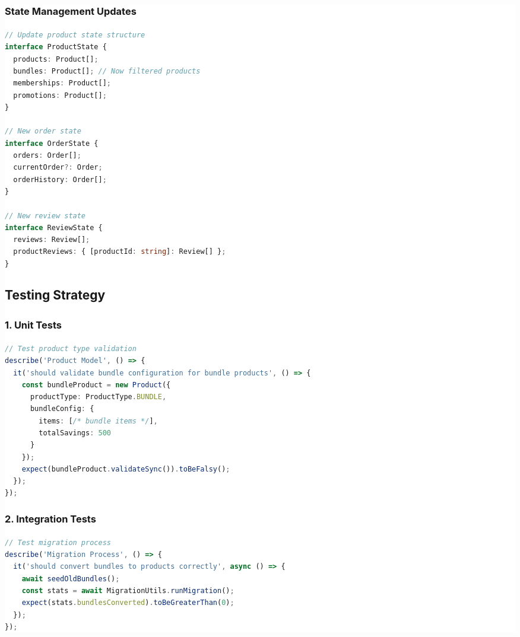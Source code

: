 ### State Management Updates

```typescript
// Update product state structure
interface ProductState {
  products: Product[];
  bundles: Product[]; // Now filtered products
  memberships: Product[];
  promotions: Product[];
}

// New order state
interface OrderState {
  orders: Order[];
  currentOrder?: Order;
  orderHistory: Order[];
}

// New review state
interface ReviewState {
  reviews: Review[];
  productReviews: { [productId: string]: Review[] };
}
```

## Testing Strategy

### 1. Unit Tests

```typescript
// Test product type validation
describe('Product Model', () => {
  it('should validate bundle configuration for bundle products', () => {
    const bundleProduct = new Product({
      productType: ProductType.BUNDLE,
      bundleConfig: {
        items: [/* bundle items */],
        totalSavings: 500
      }
    });
    expect(bundleProduct.validateSync()).toBeFalsy();
  });
});
```

### 2. Integration Tests

```typescript
// Test migration process
describe('Migration Process', () => {
  it('should convert bundles to products correctly', async () => {
    await seedOldBundles();
    const stats = await MigrationUtils.runMigration();
    expect(stats.bundlesConverted).toBeGreaterThan(0);
  });
});
```

